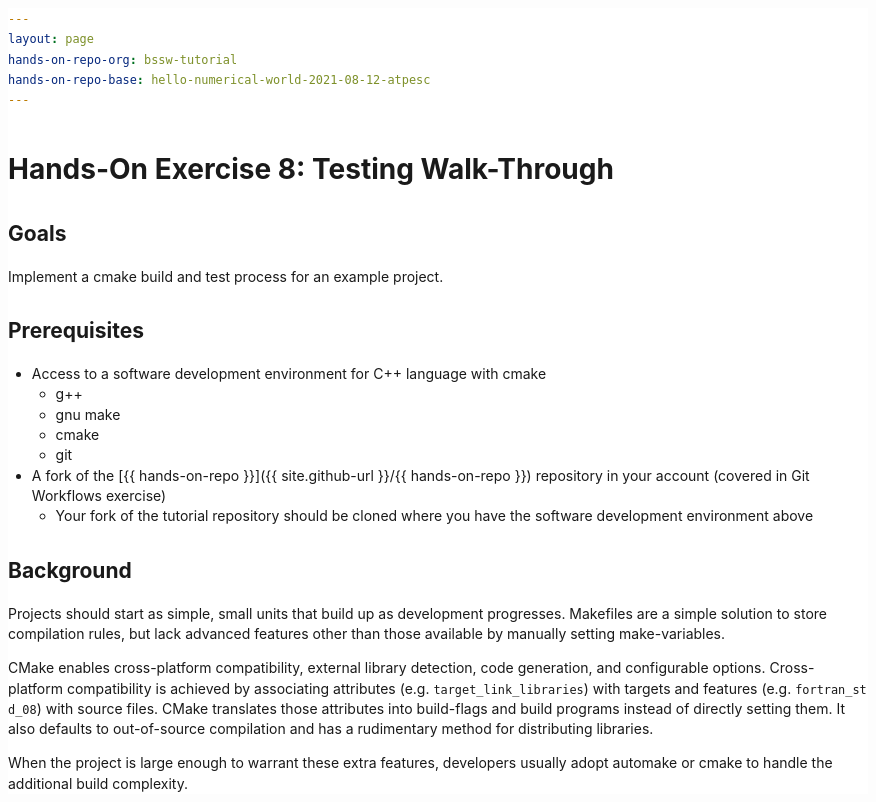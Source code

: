 ```yaml
---
layout: page
hands-on-repo-org: bssw-tutorial
hands-on-repo-base: hello-numerical-world-2021-08-12-atpesc
---
```


# Hands-On Exercise 8: Testing Walk-Through

## Goals

Implement a cmake build and test process for an example project.


## Prerequisites

* Access to a software development environment for C++ language with cmake
  * g++
  * gnu make
  * cmake
  * git
* A fork of the [{{ hands-on-repo }}]({{ site.github-url }}/{{ hands-on-repo }}) repository in your account (covered in Git Workflows exercise)
   - Your fork of the tutorial repository should be cloned where you have the software development environment above

## Background

Projects should start as simple, small units that build up as
development progresses.  Makefiles are a simple solution to store
compilation rules, but lack advanced features other than
those available by manually setting make-variables.

CMake enables cross-platform compatibility,
external library detection, code generation,
and configurable options.
Cross-platform compatibility is achieved by
associating attributes (e.g. `target_link_libraries`) with
targets and features (e.g. `fortran_std_08`) with source files.
CMake translates those attributes into
build-flags and build programs instead of
directly setting them.
It also defaults to out-of-source
compilation and has a rudimentary method
for distributing libraries.

When the project is large enough
to warrant these extra features,
developers usually adopt automake
or cmake to handle the additional build complexity.

